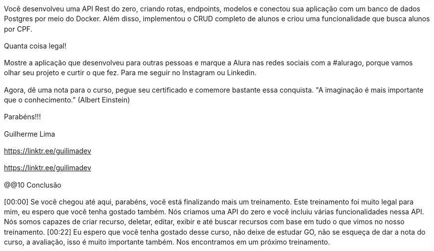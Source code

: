 Você desenvolveu uma API Rest do zero, criando rotas, endpoints, modelos e conectou sua aplicação com um banco de dados Postgres por meio do Docker. Além disso, implementou o CRUD completo de alunos e criou uma funcionalidade que busca alunos por CPF.

Quanta coisa legal!

Mostre a aplicação que desenvolveu para outras pessoas e marque a Alura nas redes sociais com a #alurago, porque vamos olhar seu projeto e curtir o que fez. Para me seguir no Instagram ou Linkedin.

Agora, dê uma nota para o curso, pegue seu certificado e comemore bastante essa conquista.
"A imaginação é mais importante que o conhecimento.” (Albert Einstein)

Parabéns!!!

Guilherme Lima

https://linktr.ee/guilimadev

https://linktr.ee/guilimadev

@@10
Conclusão

[00:00] Se você chegou até aqui, parabéns, você está finalizando mais um treinamento. Este treinamento foi muito legal para mim, eu espero que você tenha gostado também. Nós criamos uma API do zero e você incluiu várias funcionalidades nessa API. Nós somos capazes de criar recurso, deletar, editar, exibir e até buscar recursos com base em tudo o que vimos no nosso treinamento.
[00:22] Eu espero que você tenha gostado desse curso, não deixe de estudar GO, não se esqueça de dar a nota do curso, a avaliação, isso é muito importante também. Nos encontramos em um próximo treinamento.

